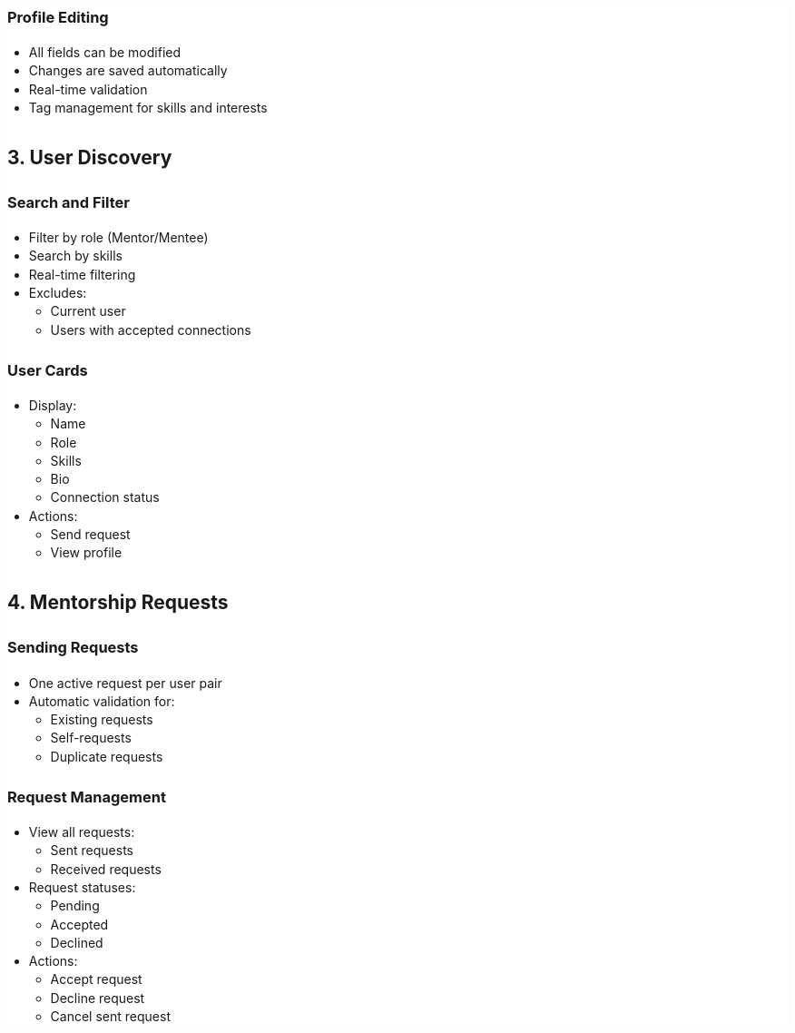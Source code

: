 ### Profile Editing
- All fields can be modified
- Changes are saved automatically
- Real-time validation
- Tag management for skills and interests

## 3. User Discovery

### Search and Filter
- Filter by role (Mentor/Mentee)
- Search by skills
- Real-time filtering
- Excludes:
  - Current user
  - Users with accepted connections

### User Cards
- Display:
  - Name
  - Role
  - Skills
  - Bio
  - Connection status
- Actions:
  - Send request
  - View profile

## 4. Mentorship Requests

### Sending Requests
- One active request per user pair
- Automatic validation for:
  - Existing requests
  - Self-requests
  - Duplicate requests

### Request Management
- View all requests:
  - Sent requests
  - Received requests
- Request statuses:
  - Pending
  - Accepted
  - Declined
- Actions:
  - Accept request
  - Decline request
  - Cancel sent request
